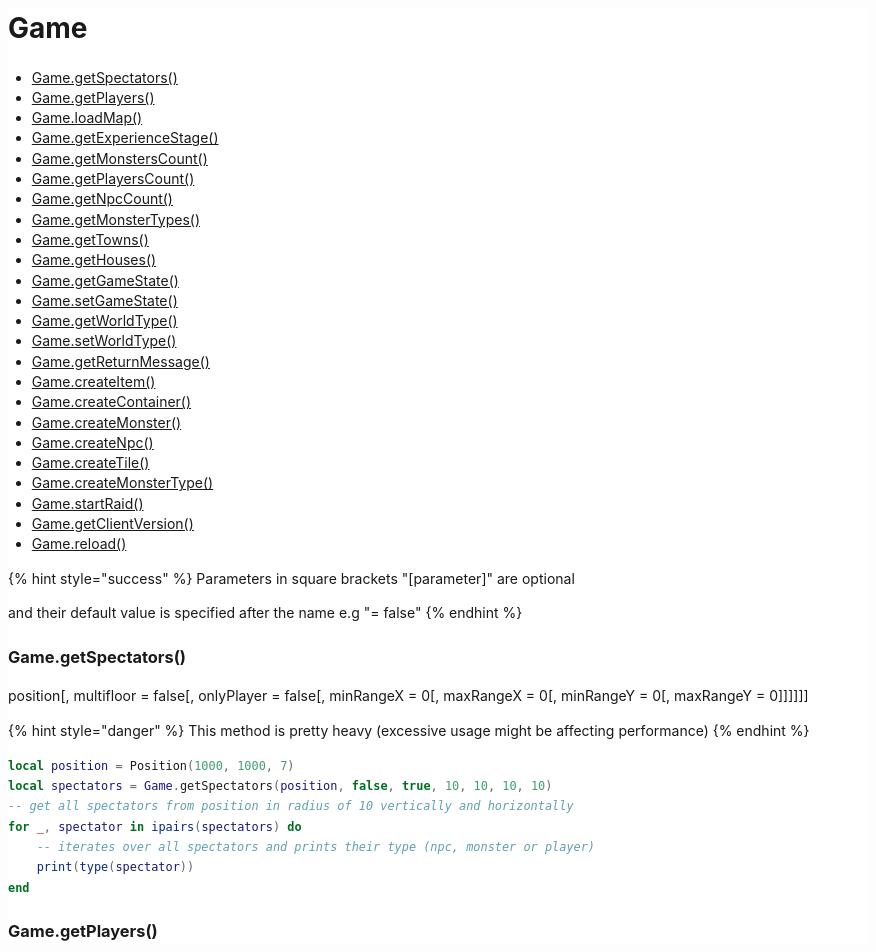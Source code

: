 # Game

* [Game.getSpectators\(\)](game_interface.md#game-getspectators)
* [Game.getPlayers\(\)](game_interface.md#game-getplayers)
* [Game.loadMap\(\)](game_interface.md#game-loadmap)
* [Game.getExperienceStage\(\)](game_interface.md#game-getexperiencestages)
* [Game.getMonstersCount\(\)](game_interface.md#game-getmonsterscount)
* [Game.getPlayersCount\(\)](game_interface.md#game-getplayerscount)
* [Game.getNpcCount\(\)](game_interface.md#game-getnpccount)
* [Game.getMonsterTypes\(\)](game_interface.md#game-getmonstertypes)
* [Game.getTowns\(\)](game_interface.md#game-gettowns)
* [Game.getHouses\(\)](game_interface.md#game-gethouses)
* [Game.getGameState\(\)](game_interface.md#game-getgamestate)
* [Game.setGameState\(\)](game_interface.md#game-setgamestate)
* [Game.getWorldType\(\)](game_interface.md#game-getworldtype)
* [Game.setWorldType\(\)](game_interface.md#game-setworldtype)
* [Game.getReturnMessage\(\)](game_interface.md#game-getreturnmessage)
* [Game.createItem\(\)](game_interface.md#game-createitem)
* [Game.createContainer\(\)](game_interface.md#game-createcontainer)
* [Game.createMonster\(\)](game_interface.md#game-getmonsterscount)
* [Game.createNpc\(\)](game_interface.md#game-createnpc)
* [Game.createTile\(\)](game_interface.md#game-createitem)
* [Game.createMonsterType\(\)](game_interface.md#game-createmonstertype)
* [Game.startRaid\(\)](game_interface.md#game-startraid)
* [Game.getClientVersion\(\)](game_interface.md#game-getclientversion)
* [Game.reload\(\)](game_interface.md#game-reload)

{% hint style="success" %}
Parameters in square brackets "\[parameter\]" are optional

and their default value is specified after the name e.g "= false"
{% endhint %}

### Game.getSpectators\(\)

position\[, multifloor = false\[, onlyPlayer = false\[, minRangeX = 0\[, maxRangeX = 0\[, minRangeY = 0\[, maxRangeY = 0\]\]\]\]\]\]

{% hint style="danger" %}
This method is pretty heavy \(excessive usage might be affecting performance\)
{% endhint %}

```lua
local position = Position(1000, 1000, 7)
local spectators = Game.getSpectators(position, false, true, 10, 10, 10, 10)
-- get all spectators from position in radius of 10 vertically and horizontally
for _, spectator in ipairs(spectators) do
    -- iterates over all spectators and prints their type (npc, monster or player)
    print(type(spectator))
end
```

### Game.getPlayers\(\)
